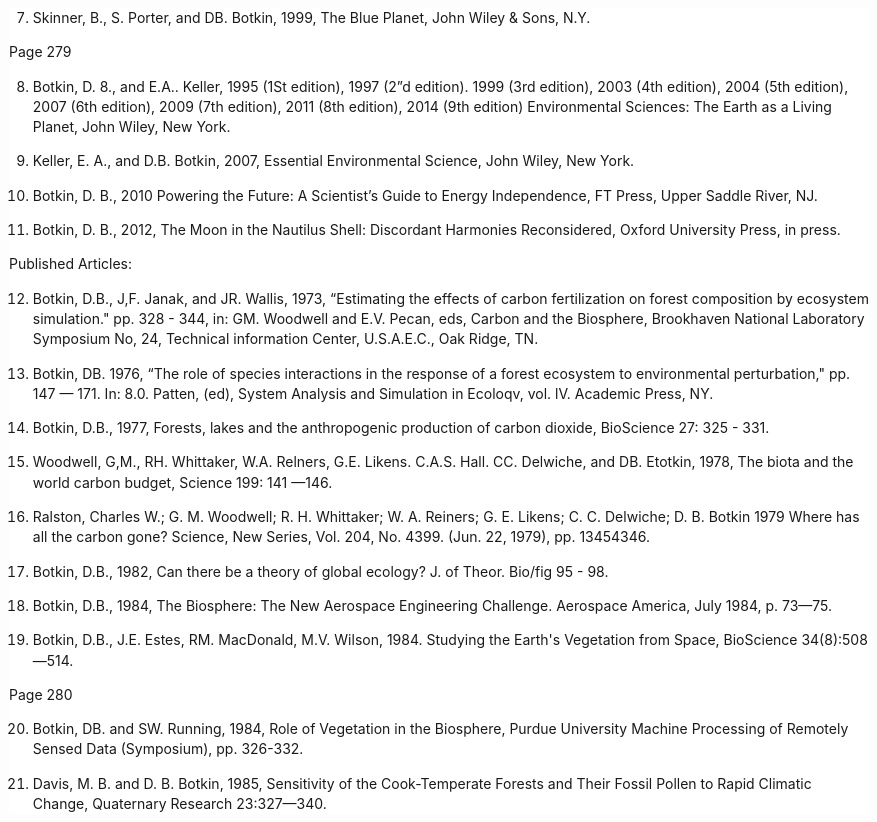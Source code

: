 7. Skinner, B., S. Porter, and DB. Botkin, 1999, The Blue Planet, John Wiley &
Sons, N.Y.


Page 279

8. Botkin, D. 8., and E.A.. Keller, 1995 (1St edition), 1997 (2”d edition). 1999 (3rd
edition), 2003 (4th edition), 2004 (5th edition), 2007 (6th edition), 2009 (7th edition),
2011 (8th edition), 2014 (9th edition) Environmental Sciences: The Earth as a
Living Planet, John Wiley, New York.

9. Keller, E. A., and D.B. Botkin, 2007, Essential Environmental Science, John
Wiley, New York.

10. Botkin, D. B., 2010 Powering the Future: A Scientist’s Guide to Energy
Independence, FT Press, Upper Saddle River, NJ.

11. Botkin, D. B., 2012, The Moon in the Nautilus Shell: Discordant Harmonies
Reconsidered, Oxford University Press, in press.

Published Articles:

12. Botkin, D.B., J,F. Janak, and JR. Wallis, 1973, “Estimating the effects of carbon
fertilization on forest composition by ecosystem simulation." pp. 328 - 344, in:
GM. Woodwell and E.V. Pecan, eds, Carbon and the Biosphere, Brookhaven
National Laboratory Symposium No, 24, Technical information Center,
U.S.A.E.C., Oak Ridge, TN.

13. Botkin, DB. 1976, “The role of species interactions in the response of a forest
ecosystem to environmental perturbation," pp. 147 — 171. In: 8.0. Patten, (ed),
System Analysis and Simulation in Ecoloqv, vol. lV. Academic Press, NY.

14. Botkin, D.B., 1977, Forests, lakes and the anthropogenic production of carbon
dioxide, BioScience 27: 325 - 331.

15. Woodwell, G,M., RH. Whittaker, W.A. Relners, G.E. Likens. C.A.S. Hall. CC.
Delwiche, and DB. Etotkin, 1978, The biota and the world carbon budget,
Science 199: 141 —146.

16. Ralston, Charles W.; G. M. Woodwell; R. H. Whittaker; W. A. Reiners; G. E.
Likens; C. C. Delwiche; D. B. Botkin 1979 Where has all the carbon gone?
Science, New Series, Vol. 204, No. 4399. (Jun. 22, 1979), pp. 13454346.

17. Botkin, D.B., 1982, Can there be a theory of global ecology? J. of Theor. Bio/fig
95 - 98.

18. Botkin, D.B., 1984, The Biosphere: The New Aerospace Engineering Challenge.
Aerospace America, July 1984, p. 73—75.

19. Botkin, D.B., J.E. Estes, RM. MacDonald, M.V. Wilson, 1984. Studying the
Earth's Vegetation from Space, BioScience 34(8):508—514.

Page 280

20. Botkin, DB. and SW. Running, 1984, Role of Vegetation in the Biosphere,
Purdue University Machine Processing of Remotely Sensed Data (Symposium),
pp. 326-332.

21. Davis, M. B. and D. B. Botkin, 1985, Sensitivity of the Cook-Temperate Forests
and Their Fossil Pollen to Rapid Climatic Change, Quaternary Research
23:327—340.
